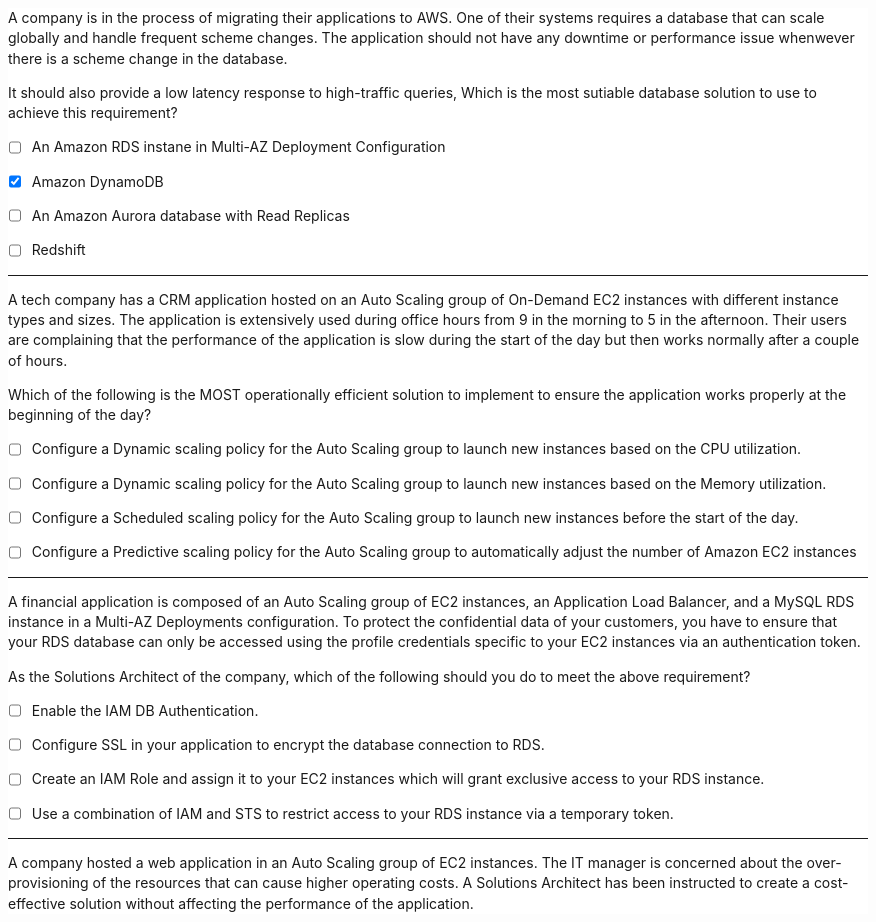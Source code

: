 
A company is in the process of migrating their applications to AWS. One of their systems requires a database that can scale globally and handle frequent scheme changes. The application should not have any downtime or performance issue whenwever there is a scheme change in the database.

It should also provide a low latency response to high-traffic queries, Which is the most sutiable database solution to use to achieve this requirement?

- [ ] An Amazon RDS instane in Multi-AZ Deployment Configuration
- [x] Amazon DynamoDB
- [ ] An Amazon Aurora database with Read Replicas
- [ ] Redshift


---

A tech company has a CRM application hosted on an Auto Scaling group of On-Demand EC2 instances with different instance types and sizes. The application is extensively used during office hours from 9 in the morning to 5 in the afternoon. Their users are complaining that the performance of the application is slow during the start of the day but then works normally after a couple of hours.

Which of the following is the MOST operationally efficient solution to implement to ensure the application works properly at the beginning of the day?

- [ ] Configure a Dynamic scaling policy for the Auto Scaling group to launch new instances based on the CPU utilization.
- [ ] Configure a Dynamic scaling policy for the Auto Scaling group to launch new instances based on the Memory utilization.
- [ ] Configure a Scheduled scaling policy for the Auto Scaling group to launch new instances before the start of the day.
- [ ] Configure a Predictive scaling policy for the Auto Scaling group to automatically adjust the number of Amazon EC2 instances


---

A financial application is composed of an Auto Scaling group of EC2 instances, an Application Load Balancer, and a MySQL RDS instance in a Multi-AZ Deployments configuration. To protect the confidential data of your customers, you have to ensure that your RDS database can only be accessed using the profile credentials specific to your EC2 instances via an authentication token.

As the Solutions Architect of the company, which of the following should you do to meet the above requirement?

- [ ] Enable the IAM DB Authentication.
- [ ] Configure SSL in your application to encrypt the database connection to RDS.
- [ ] Create an IAM Role and assign it to your EC2 instances which will grant exclusive access to your RDS instance.
- [ ] Use a combination of IAM and STS to restrict access to your RDS instance via a temporary token.


---


A company hosted a web application in an Auto Scaling group of EC2 instances. The IT manager is concerned about the over-provisioning of the resources that can cause higher operating costs. A Solutions Architect has been instructed to create a cost-effective solution without affecting the performance of the application.
